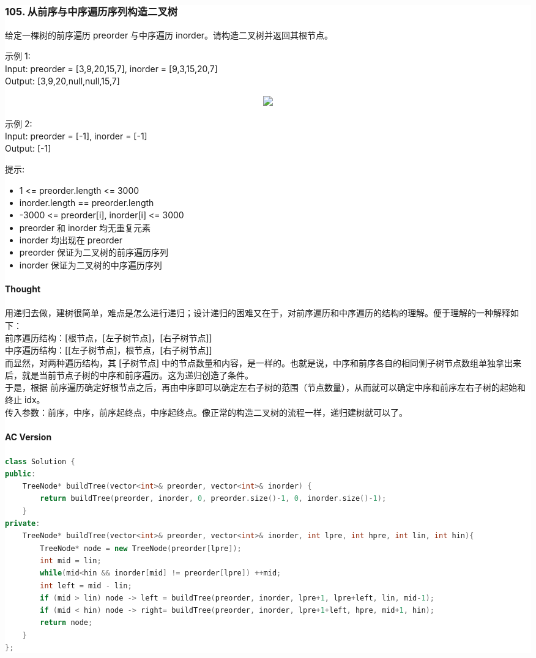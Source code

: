 ```c++         
```

### 105. 从前序与中序遍历序列构造二叉树          
给定一棵树的前序遍历 preorder 与中序遍历  inorder。请构造二叉树并返回其根节点。          

示例 1:        
Input: preorder = [3,9,20,15,7], inorder = [9,3,15,20,7]            
Output: [3,9,20,null,null,15,7]            
<div align=center><img src="https://raw.githubusercontent.com/OUCliuxiang/OUCliuxiang.github.io/master/img/leetcode/leetcode108.jpg"></div>        

示例 2:        
Input: preorder = [-1], inorder = [-1]            
Output: [-1]           

提示:         
* 1 <= preorder.length <= 3000            
* inorder.length == preorder.length           
* -3000 <= preorder[i], inorder[i] <= 3000            
* preorder 和 inorder 均无重复元素           
* inorder 均出现在 preorder          
* preorder 保证为二叉树的前序遍历序列           
* inorder 保证为二叉树的中序遍历序列         

#### Thought            
用递归去做，建树很简单，难点是怎么进行递归；设计递归的困难又在于，对前序遍历和中序遍历的结构的理解。便于理解的一种解释如下：           
前序遍历结构：[根节点，[左子树节点]，[右子树节点]]            
中序遍历结构：[[左子树节点]，根节点，[右子树节点]]          
而显然，对两种遍历结构，其 [子树节点] 中的节点数量和内容，是一样的。也就是说，中序和前序各自的相同侧子树节点数组单独拿出来后，就是当前节点子树的中序和前序遍历。这为递归创造了条件。           
于是，根据 前序遍历确定好根节点之后，再由中序即可以确定左右子树的范围（节点数量），从而就可以确定中序和前序左右子树的起始和终止 idx。         
传入参数：前序，中序，前序起终点，中序起终点。像正常的构造二叉树的流程一样，递归建树就可以了。            

#### AC Version            
```c++
class Solution {
public:
    TreeNode* buildTree(vector<int>& preorder, vector<int>& inorder) {
        return buildTree(preorder, inorder, 0, preorder.size()-1, 0, inorder.size()-1);
    }
private:
    TreeNode* buildTree(vector<int>& preorder, vector<int>& inorder, int lpre, int hpre, int lin, int hin){
        TreeNode* node = new TreeNode(preorder[lpre]);
        int mid = lin;
        while(mid<hin && inorder[mid] != preorder[lpre]) ++mid;
        int left = mid - lin;
        if (mid > lin) node -> left = buildTree(preorder, inorder, lpre+1, lpre+left, lin, mid-1);
        if (mid < hin) node -> right= buildTree(preorder, inorder, lpre+1+left, hpre, mid+1, hin);
        return node;
    }
};
```
